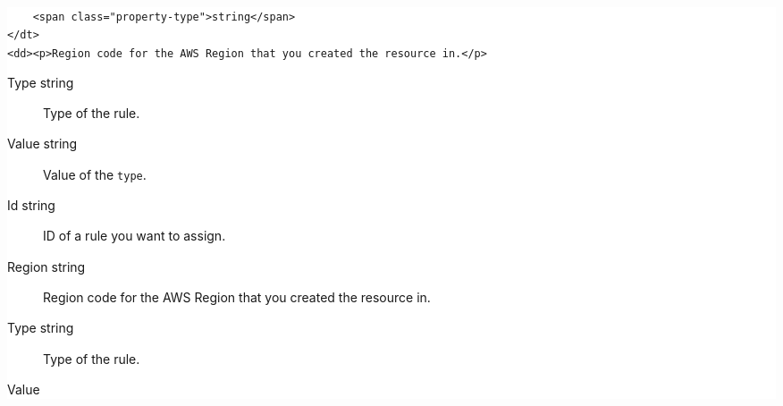         <span class="property-type">string</span>
    </dt>
    <dd><p>Region code for the AWS Region that you created the resource in.</p>
</dd><dt class="property-optional"
            title="Optional">
        <span id="type_csharp">
<a data-swiftype-name="resource-property" data-swiftype-type="text" href="#type_csharp" style="color: inherit; text-decoration: inherit;">Type</a>
</span>
        <span class="property-indicator"></span>
        <span class="property-type">string</span>
    </dt>
    <dd><p>Type of the rule.</p>
</dd><dt class="property-optional"
            title="Optional">
        <span id="value_csharp">
<a data-swiftype-name="resource-property" data-swiftype-type="text" href="#value_csharp" style="color: inherit; text-decoration: inherit;">Value</a>
</span>
        <span class="property-indicator"></span>
        <span class="property-type">string</span>
    </dt>
    <dd><p>Value of the <code>type</code>.</p>
</dd></dl>
</pulumi-choosable>
</div>

<div>
<pulumi-choosable type="language" values="go">
<dl class="resources-properties"><dt class="property-required"
            title="Required">
        <span id="id_go">
<a data-swiftype-name="resource-property" data-swiftype-type="text" href="#id_go" style="color: inherit; text-decoration: inherit;">Id</a>
</span>
        <span class="property-indicator"></span>
        <span class="property-type">string</span>
    </dt>
    <dd><p>ID of a rule you want to assign.</p>
</dd><dt class="property-optional"
            title="Optional">
        <span id="region_go">
<a data-swiftype-name="resource-property" data-swiftype-type="text" href="#region_go" style="color: inherit; text-decoration: inherit;">Region</a>
</span>
        <span class="property-indicator"></span>
        <span class="property-type">string</span>
    </dt>
    <dd><p>Region code for the AWS Region that you created the resource in.</p>
</dd><dt class="property-optional"
            title="Optional">
        <span id="type_go">
<a data-swiftype-name="resource-property" data-swiftype-type="text" href="#type_go" style="color: inherit; text-decoration: inherit;">Type</a>
</span>
        <span class="property-indicator"></span>
        <span class="property-type">string</span>
    </dt>
    <dd><p>Type of the rule.</p>
</dd><dt class="property-optional"
            title="Optional">
        <span id="value_go">
<a data-swiftype-name="resource-property" data-swiftype-type="text" href="#value_go" style="color: inherit; text-decoration: inherit;">Value</a>